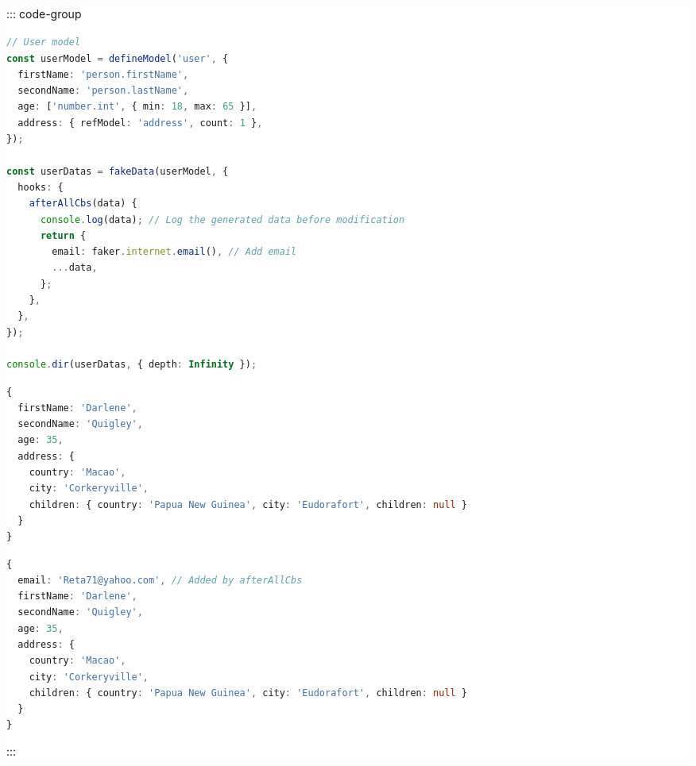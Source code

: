 ::: code-group

```ts {10-16} [Code]
// User model
const userModel = defineModel('user', {
  firstName: 'person.firstName',
  secondName: 'person.lastName',
  age: ['number.int', { min: 18, max: 65 }],
  address: { refModel: 'address', count: 1 },
});

const userDatas = fakeData(userModel, {
  hooks: {
    afterAllCbs(data) {
      console.log(data); // Log the generated data before modification
      return {
        email: faker.internet.email(), // Add email
        ...data,
      };
    },
  },
});

console.dir(userDatas, { depth: Infinity });
```

```ts [data Parameter]
{
  firstName: 'Darlene',
  secondName: 'Quigley',
  age: 35,
  address: {
    country: 'Macao',
    city: 'Corkeryville',
    children: { country: 'Papua New Guinea', city: 'Eudorafort', children: null }
  }
}
```

```ts [Final Result] {2}
{
  email: 'Reta71@yahoo.com', // Added by afterAllCbs
  firstName: 'Darlene',
  secondName: 'Quigley',
  age: 35,
  address: {
    country: 'Macao',
    city: 'Corkeryville',
    children: { country: 'Papua New Guinea', city: 'Eudorafort', children: null }
  }
}
```

:::

